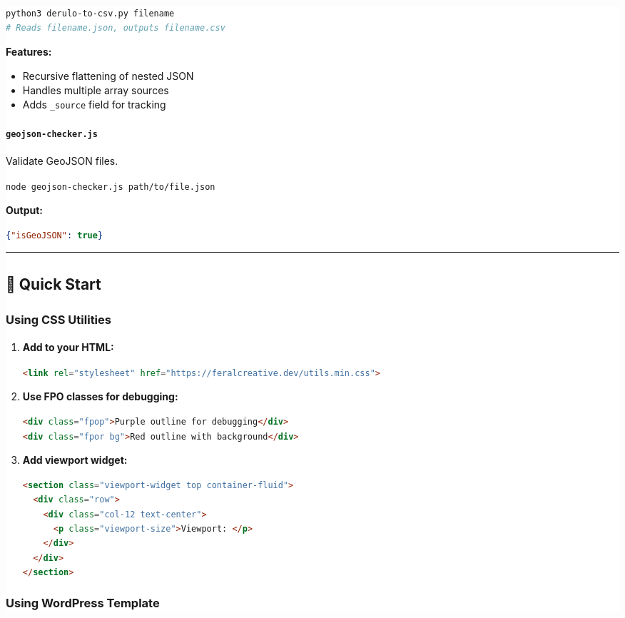 ```bash
python3 derulo-to-csv.py filename
# Reads filename.json, outputs filename.csv
```

**Features:**

- Recursive flattening of nested JSON
- Handles multiple array sources
- Adds `_source` field for tracking

#### `geojson-checker.js`

Validate GeoJSON files.

```bash
node geojson-checker.js path/to/file.json
```

**Output:**

```json
{"isGeoJSON": true}
```

---

## 🚀 Quick Start

### Using CSS Utilities

1. **Add to your HTML:**

   ```html
   <link rel="stylesheet" href="https://feralcreative.dev/utils.min.css">
   ```

2. **Use FPO classes for debugging:**

   ```html
   <div class="fpop">Purple outline for debugging</div>
   <div class="fpor bg">Red outline with background</div>
   ```

3. **Add viewport widget:**

   ```html
   <section class="viewport-widget top container-fluid">
     <div class="row">
       <div class="col-12 text-center">
         <p class="viewport-size">Viewport: </p>
       </div>
     </div>
   </section>
   ```

### Using WordPress Template
